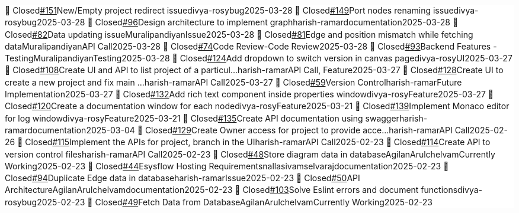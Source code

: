 <tr><td>🔴 Closed</td><td><a href='./issue-151-NewEmpty-project-redirect-issue.md'>#151</a></td><td>New/Empty project redirect issue</td><td>divya-rosy</td><td>bug</td><td>2025-03-28</td></tr>
<tr><td>🔴 Closed</td><td><a href='./issue-149-Port-nodes-renaming-issue.md'>#149</a></td><td>Port nodes renaming issue</td><td>divya-rosy</td><td>bug</td><td>2025-03-28</td></tr>
<tr><td>🔴 Closed</td><td><a href='./issue-96-Design-architecture-to-implement-graph.md'>#96</a></td><td>Design architecture to implement graph</td><td>harish-ramar</td><td>documentation</td><td>2025-03-28</td></tr>
<tr><td>🔴 Closed</td><td><a href='./issue-82-Data-updating-issue.md'>#82</a></td><td>Data updating issue</td><td>Muralipandiyan</td><td>Issue</td><td>2025-03-28</td></tr>
<tr><td>🔴 Closed</td><td><a href='./issue-81-Edge-and-position-mismatch-while-fetching-data.md'>#81</a></td><td>Edge and position mismatch while fetching data</td><td>Muralipandiyan</td><td>API Call</td><td>2025-03-28</td></tr>
<tr><td>🔴 Closed</td><td><a href='./issue-74-Code-Review.md'>#74</a></td><td>Code Review</td><td>-</td><td>Code Review</td><td>2025-03-28</td></tr>
<tr><td>🔴 Closed</td><td><a href='./issue-93-Backend-Features---Testing.md'>#93</a></td><td>Backend Features - Testing</td><td>Muralipandiyan</td><td>Testing</td><td>2025-03-28</td></tr>
<tr><td>🔴 Closed</td><td><a href='./issue-124-Add-dropdown-to-switch-version-in-canvas-page.md'>#124</a></td><td>Add dropdown to switch version in canvas page</td><td>divya-rosy</td><td>UI</td><td>2025-03-27</td></tr>
<tr><td>🔴 Closed</td><td><a href='./issue-108-Create-UI-and-API-to-list-project-of-a-particular-.md'>#108</a></td><td>Create UI and API to list project of a particul...</td><td>harish-ramar</td><td>API Call, Feature</td><td>2025-03-27</td></tr>
<tr><td>🔴 Closed</td><td><a href='./issue-128-Create-UI-to-create-a-new-project-and-fix-main-bra.md'>#128</a></td><td>Create UI to create a new project and fix main ...</td><td>harish-ramar</td><td>API Call</td><td>2025-03-27</td></tr>
<tr><td>🔴 Closed</td><td><a href='./issue-59-Version-Control.md'>#59</a></td><td>Version Control</td><td>harish-ramar</td><td>Future Implementation</td><td>2025-03-27</td></tr>
<tr><td>🔴 Closed</td><td><a href='./issue-132-Add-rich-text-component-inside-properties-window.md'>#132</a></td><td>Add rich text component inside properties window</td><td>divya-rosy</td><td>Feature</td><td>2025-03-27</td></tr>
<tr><td>🔴 Closed</td><td><a href='./issue-120-Create-a-documentation-window-for-each-node.md'>#120</a></td><td>Create a documentation window for each node</td><td>divya-rosy</td><td>Feature</td><td>2025-03-21</td></tr>
<tr><td>🔴 Closed</td><td><a href='./issue-139-Implement-Monaco-editor-for-log-window.md'>#139</a></td><td>Implement Monaco editor for log window</td><td>divya-rosy</td><td>Feature</td><td>2025-03-21</td></tr>
<tr><td>🔴 Closed</td><td><a href='./issue-135-Create-API-documentation-using-swagger.md'>#135</a></td><td>Create API documentation using swagger</td><td>harish-ramar</td><td>documentation</td><td>2025-03-04</td></tr>
<tr><td>🔴 Closed</td><td><a href='./issue-129-Create-Owner-access-for-project-to-provide-access-.md'>#129</a></td><td>Create Owner access for project to provide acce...</td><td>harish-ramar</td><td>API Call</td><td>2025-02-26</td></tr>
<tr><td>🔴 Closed</td><td><a href='./issue-115-Implement-the-APIs-for-project-branch-in-the-UI.md'>#115</a></td><td>Implement the APIs for project, branch in the UI</td><td>harish-ramar</td><td>API Call</td><td>2025-02-23</td></tr>
<tr><td>🔴 Closed</td><td><a href='./issue-114-Create-API-to-version-control-files.md'>#114</a></td><td>Create API to version control files</td><td>harish-ramar</td><td>API Call</td><td>2025-02-23</td></tr>
<tr><td>🔴 Closed</td><td><a href='./issue-48-Store-diagram-data-in-database.md'>#48</a></td><td>Store diagram data in database</td><td>AgilanArulchelvam</td><td>Currently Working</td><td>2025-02-23</td></tr>
<tr><td>🔴 Closed</td><td><a href='./issue-44-Esysflow-Hosting-Requirements.md'>#44</a></td><td>Esysflow Hosting Requirements</td><td>nallasivamselvaraj</td><td>documentation</td><td>2025-02-23</td></tr>
<tr><td>🔴 Closed</td><td><a href='./issue-94-Duplicate-Edge-data-in-database.md'>#94</a></td><td>Duplicate Edge data in database</td><td>harish-ramar</td><td>Issue</td><td>2025-02-23</td></tr>
<tr><td>🔴 Closed</td><td><a href='./issue-50-API-Architecture.md'>#50</a></td><td>API Architecture</td><td>AgilanArulchelvam</td><td>documentation</td><td>2025-02-23</td></tr>
<tr><td>🔴 Closed</td><td><a href='./issue-103-Solve-Eslint-errors-and-document-functions.md'>#103</a></td><td>Solve Eslint errors and document functions</td><td>divya-rosy</td><td>bug</td><td>2025-02-23</td></tr>
<tr><td>🔴 Closed</td><td><a href='./issue-49-Fetch-Data-from-Database.md'>#49</a></td><td>Fetch Data from Database</td><td>AgilanArulchelvam</td><td>Currently Working</td><td>2025-02-23</td></tr>